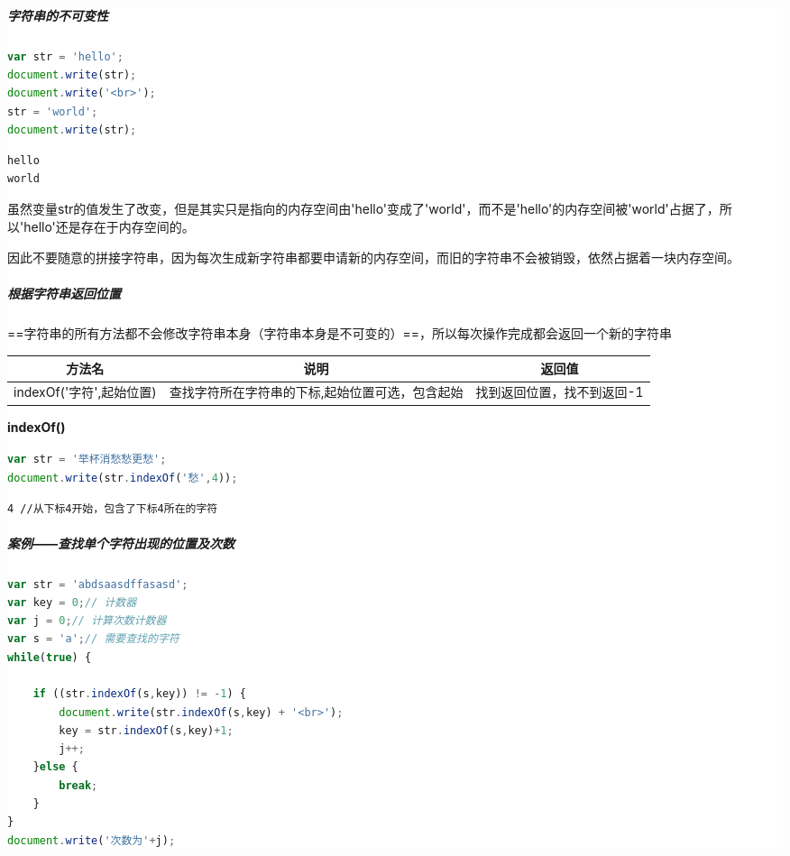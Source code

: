 ##### 字符串的不可变性

```js
var str = 'hello';
document.write(str);
document.write('<br>');
str = 'world';
document.write(str);
```

```
hello
world
```

虽然变量str的值发生了改变，但是其实只是指向的内存空间由'hello'变成了'world'，而不是'hello'的内存空间被'world'占据了，所以'hello'还是存在于内存空间的。

因此不要随意的拼接字符串，因为每次生成新字符串都要申请新的内存空间，而旧的字符串不会被销毁，依然占据着一块内存空间。

##### 根据字符串返回位置

==字符串的所有方法都不会修改字符串本身（字符串本身是不可变的）==，所以每次操作完成都会返回一个新的字符串

| 方法名                   | 说明                                            | 返回值                     |
| ------------------------ | ----------------------------------------------- | -------------------------- |
| indexOf('字符',起始位置) | 查找字符所在字符串的下标,起始位置可选，包含起始 | 找到返回位置，找不到返回-1 |

**indexOf()**

```js
var str = '举杯消愁愁更愁';
document.write(str.indexOf('愁',4));
```

```
4 //从下标4开始，包含了下标4所在的字符
```

##### 案例——查找单个字符出现的位置及次数

```js
var str = 'abdsaasdffasasd';
var key = 0;// 计数器
var j = 0;// 计算次数计数器
var s = 'a';// 需要查找的字符
while(true) {
    
    if ((str.indexOf(s,key)) != -1) {
        document.write(str.indexOf(s,key) + '<br>');
        key = str.indexOf(s,key)+1;
        j++;
    }else {
        break;
    }
}
document.write('次数为'+j);
```
